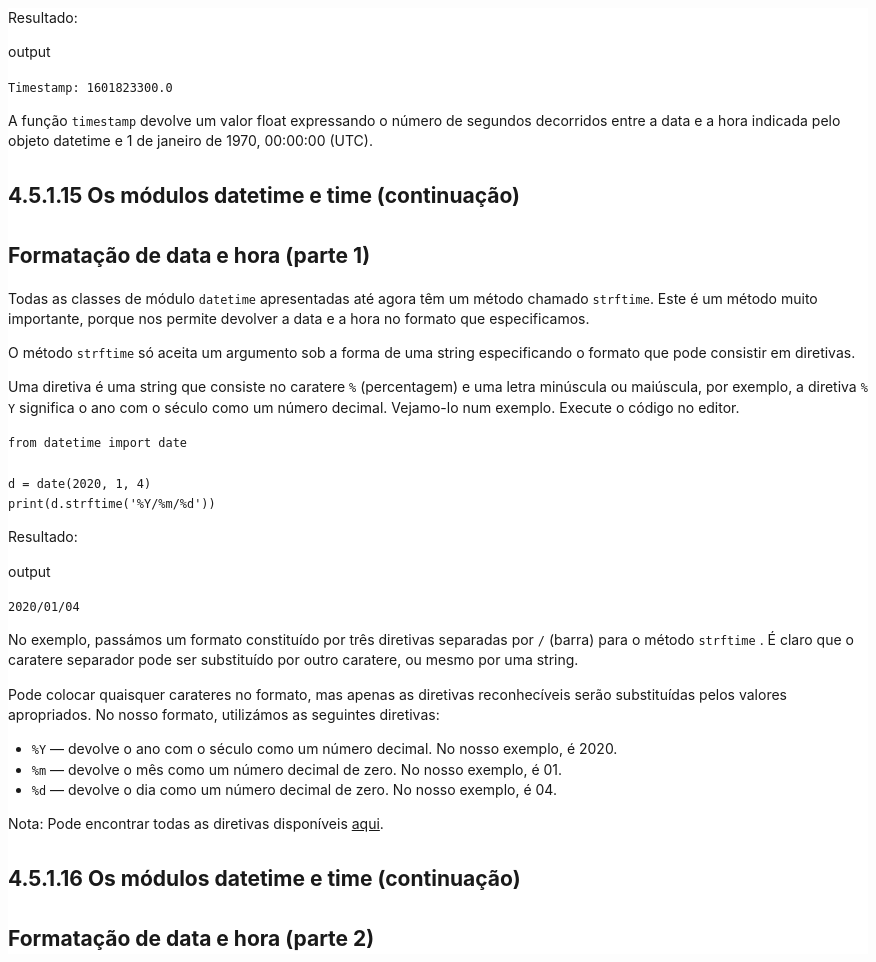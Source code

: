 Resultado:

output

`Timestamp: 1601823300.0`


A função `timestamp` devolve um valor float expressando o número de segundos decorridos entre a data e a hora indicada pelo objeto datetime e 1 de janeiro de 1970, 00:00:00 (UTC).


## 4.5.1.15 Os módulos datetime e time (continuação)

## Formatação de data e hora (parte 1)

Todas as classes de módulo `datetime` apresentadas até agora têm um método chamado `strftime`. Este é um método muito importante, porque nos permite devolver a data e a hora no formato que especificamos.

O método `strftime` só aceita um argumento sob a forma de uma string especificando o formato que pode consistir em diretivas.

Uma diretiva é uma string que consiste no caratere `%` (percentagem) e uma letra minúscula ou maiúscula, por exemplo, a diretiva `%Y` significa o ano com o século como um número decimal. Vejamo-lo num exemplo. Execute o código no editor.

```
from datetime import date

d = date(2020, 1, 4)
print(d.strftime('%Y/%m/%d'))
```

Resultado:

output

`2020/01/04`

No exemplo, passámos um formato constituído por três diretivas separadas por `/` (barra) para o método `strftime` . É claro que o caratere separador pode ser substituído por outro caratere, ou mesmo por uma string.

Pode colocar quaisquer carateres no formato, mas apenas as diretivas reconhecíveis serão substituídas pelos valores apropriados. No nosso formato, utilizámos as seguintes diretivas:

* `%Y` — devolve o ano com o século como um número decimal. No nosso exemplo, é 2020.
* `%m` — devolve o mês como um número decimal de zero. No nosso exemplo, é 01.
* `%d` — devolve o dia como um número decimal de zero. No nosso exemplo, é 04.

Nota: Pode encontrar todas as diretivas disponíveis [aqui](https://docs.python.org/3/library/datetime.html#strftime-and-strptime-format-codes).

## 4.5.1.16 Os módulos datetime e time (continuação)

## Formatação de data e hora (parte 2)
